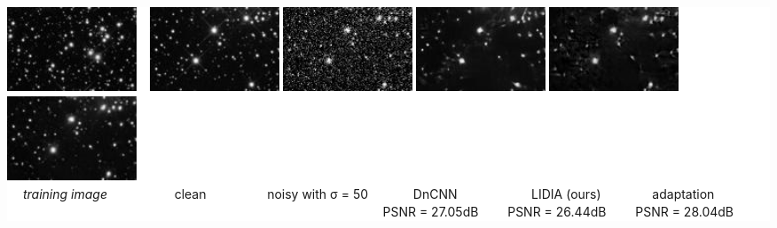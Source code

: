 <img src="Figures/pictures/adaptation_jpg/train_m36_zoom.jpg" width="146px"/> &ensp; <img src="Figures/pictures/adaptation_jpg/clean_m36_zoom.jpg" width="146px"/> 
<img src="Figures/pictures/adaptation_jpg/noisy_m36_zoom.jpg" width="146px"/> <img src="Figures/pictures/adaptation_jpg/dncnn_m36_zoom.jpg" width="146px"/> 
<img src="Figures/pictures/adaptation_jpg/nlms_d1_m36_zoom.jpg" width="146px"/> <img src="Figures/pictures/adaptation_jpg/nlms_d2_m36_zoom.jpg" width="146px"/>  
&emsp; *training image* &emsp; &emsp; &emsp; &emsp; clean &emsp; &emsp; &emsp; &ensp; noisy with &sigma; = 50 &emsp; &emsp; &ensp; DnCNN 
&emsp; &emsp; &emsp; &emsp; &nbsp; LIDIA (ours) &emsp; &emsp; &emsp; adaptation 
<br /> &emsp; &emsp; &emsp; &emsp; &emsp; &emsp; &emsp; &emsp; &emsp; &emsp; &emsp; &emsp; &emsp; &emsp; &emsp; &emsp; &emsp; &emsp; &emsp; &emsp; &emsp; &emsp; &emsp; 
&ensp; PSNR = 27.05dB &emsp; &ensp; PSNR = 26.44dB &emsp; &ensp; PSNR = 28.04dB
